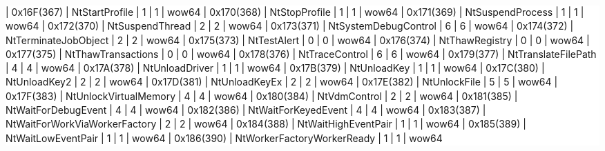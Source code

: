 | 0x16F(367) | NtStartProfile | 1 | 1 | wow64
| 0x170(368) | NtStopProfile | 1 | 1 | wow64
| 0x171(369) | NtSuspendProcess | 1 | 1 | wow64
| 0x172(370) | NtSuspendThread | 2 | 2 | wow64
| 0x173(371) | NtSystemDebugControl | 6 | 6 | wow64
| 0x174(372) | NtTerminateJobObject | 2 | 2 | wow64
| 0x175(373) | NtTestAlert | 0 | 0 | wow64
| 0x176(374) | NtThawRegistry | 0 | 0 | wow64
| 0x177(375) | NtThawTransactions | 0 | 0 | wow64
| 0x178(376) | NtTraceControl | 6 | 6 | wow64
| 0x179(377) | NtTranslateFilePath | 4 | 4 | wow64
| 0x17A(378) | NtUnloadDriver | 1 | 1 | wow64
| 0x17B(379) | NtUnloadKey | 1 | 1 | wow64
| 0x17C(380) | NtUnloadKey2 | 2 | 2 | wow64
| 0x17D(381) | NtUnloadKeyEx | 2 | 2 | wow64
| 0x17E(382) | NtUnlockFile | 5 | 5 | wow64
| 0x17F(383) | NtUnlockVirtualMemory | 4 | 4 | wow64
| 0x180(384) | NtVdmControl | 2 | 2 | wow64
| 0x181(385) | NtWaitForDebugEvent | 4 | 4 | wow64
| 0x182(386) | NtWaitForKeyedEvent | 4 | 4 | wow64
| 0x183(387) | NtWaitForWorkViaWorkerFactory | 2 | 2 | wow64
| 0x184(388) | NtWaitHighEventPair | 1 | 1 | wow64
| 0x185(389) | NtWaitLowEventPair | 1 | 1 | wow64
| 0x186(390) | NtWorkerFactoryWorkerReady | 1 | 1 | wow64

